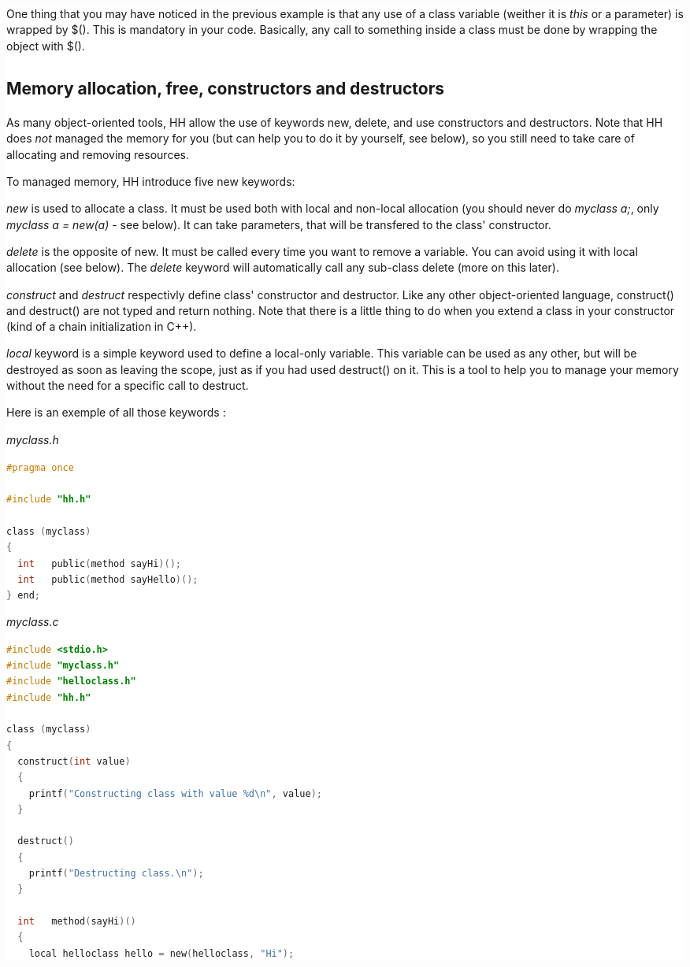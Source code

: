 One thing that you may have noticed in the previous example is that any use of a class variable (weither it is *this* or a parameter) is wrapped by $(). This is mandatory in your code. Basically, any call to something inside a class must be done by wrapping the object with $().

## Memory allocation, free, constructors and destructors

As many object-oriented tools, HH allow the use of keywords new, delete, and use constructors and destructors. Note that HH does _not_ managed the memory for you (but can help you to do it by yourself, see below), so you still need to take care of allocating and removing resources.

To managed memory, HH introduce five new keywords:

*new* is used to allocate a class. It must be used both with local and non-local allocation (you should never do *myclass a;*, only *myclass a = new(a)* - see below). It can take parameters, that will be transfered to the class' constructor.

*delete* is the opposite of new. It must be called every time you want to remove a variable. You can avoid using it with local allocation (see below). The *delete* keyword will automatically call any sub-class delete (more on this later).

*construct* and *destruct* respectivly define class' constructor and destructor. Like any other object-oriented language, construct() and destruct() are not typed and return nothing. Note that there is a little thing to do when you extend a class in your constructor (kind of a chain initialization in C++).

*local* keyword is a simple keyword used to define a local-only variable. This variable can be used as any other, but will be destroyed as soon as leaving the scope, just as if you had used destruct() on it. This is a tool to help you to manage your memory without the need for a specific call to destruct.

Here is an exemple of all those keywords :

*myclass.h*
```c
#pragma once

#include "hh.h"

class (myclass)
{
  int	public(method sayHi)();
  int	public(method sayHello)();
} end;
```

*myclass.c*
```c
#include <stdio.h>
#include "myclass.h"
#include "helloclass.h"
#include "hh.h"

class (myclass)
{
  construct(int value)
  {
    printf("Constructing class with value %d\n", value);
  }
  
  destruct()
  {
    printf("Destructing class.\n");
  }

  int	method(sayHi)()
  {
    local helloclass hello = new(helloclass, "Hi");

```